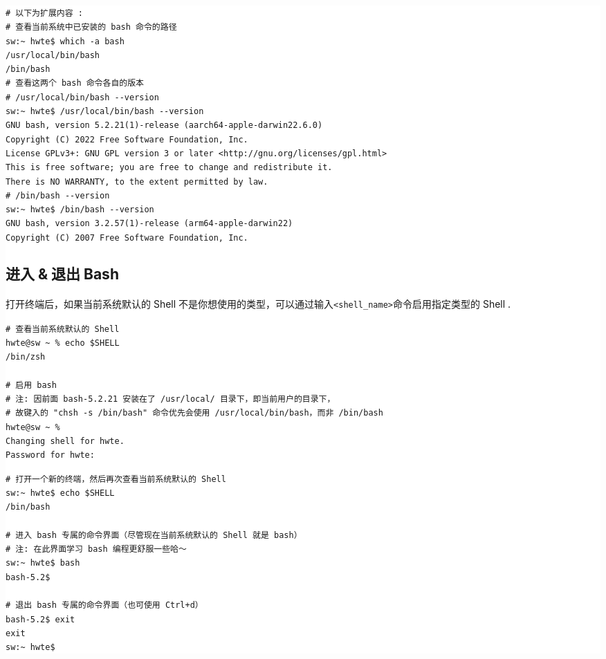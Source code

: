 ```shell
# 以下为扩展内容 :
# 查看当前系统中已安装的 bash 命令的路径
sw:~ hwte$ which -a bash
/usr/local/bin/bash
/bin/bash
# 查看这两个 bash 命令各自的版本
# /usr/local/bin/bash --version
sw:~ hwte$ /usr/local/bin/bash --version
GNU bash, version 5.2.21(1)-release (aarch64-apple-darwin22.6.0)
Copyright (C) 2022 Free Software Foundation, Inc.
License GPLv3+: GNU GPL version 3 or later <http://gnu.org/licenses/gpl.html>
This is free software; you are free to change and redistribute it.
There is NO WARRANTY, to the extent permitted by law.
# /bin/bash --version
sw:~ hwte$ /bin/bash --version
GNU bash, version 3.2.57(1)-release (arm64-apple-darwin22)
Copyright (C) 2007 Free Software Foundation, Inc.
```



## 进入 & 退出 Bash

打开终端后，如果当前系统默认的 Shell 不是你想使用的类型，可以通过输入`<shell_name>`命令启用指定类型的 Shell .

```shell
# 查看当前系统默认的 Shell
hwte@sw ~ % echo $SHELL
/bin/zsh

# 启用 bash
# 注: 因前面 bash-5.2.21 安装在了 /usr/local/ 目录下，即当前用户的目录下，
# 故键入的 "chsh -s /bin/bash" 命令优先会使用 /usr/local/bin/bash，而非 /bin/bash
hwte@sw ~ %  
Changing shell for hwte.
Password for hwte: 
```

```shell
# 打开一个新的终端，然后再次查看当前系统默认的 Shell
sw:~ hwte$ echo $SHELL
/bin/bash

# 进入 bash 专属的命令界面（尽管现在当前系统默认的 Shell 就是 bash）
# 注: 在此界面学习 bash 编程更舒服一些哈～
sw:~ hwte$ bash
bash-5.2$ 

# 退出 bash 专属的命令界面（也可使用 Ctrl+d）
bash-5.2$ exit
exit
sw:~ hwte$ 
```
